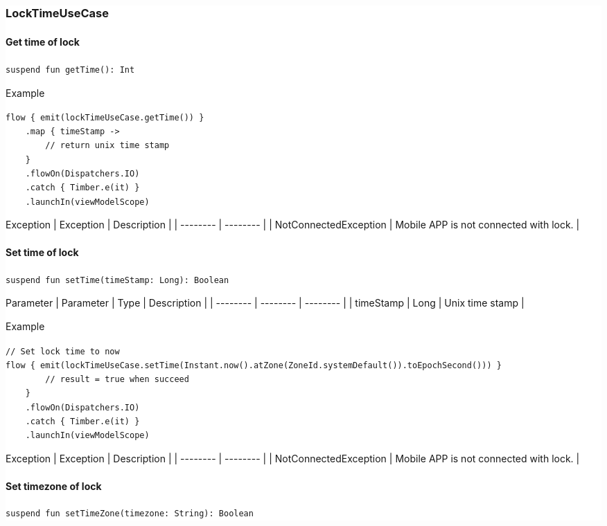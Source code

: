 ### LockTimeUseCase
#### Get time of lock
```kotlin=
suspend fun getTime(): Int
```

Example
```kotlin=
flow { emit(lockTimeUseCase.getTime()) }
    .map { timeStamp ->
        // return unix time stamp
    }
    .flowOn(Dispatchers.IO)
    .catch { Timber.e(it) }
    .launchIn(viewModelScope)
```

Exception
| Exception | Description |
| -------- | -------- |
| NotConnectedException     | Mobile APP is not connected with lock.     |

#### Set time of lock
```kotlin=
suspend fun setTime(timeStamp: Long): Boolean
```

Parameter
| Parameter | Type | Description |
| -------- | -------- | -------- |
| timeStamp     | Long     | Unix time stamp    |

Example
```kotlin=
// Set lock time to now
flow { emit(lockTimeUseCase.setTime(Instant.now().atZone(ZoneId.systemDefault()).toEpochSecond())) }
        // result = true when succeed
    }
    .flowOn(Dispatchers.IO)
    .catch { Timber.e(it) }
    .launchIn(viewModelScope)
```

Exception
| Exception | Description |
| -------- | -------- |
| NotConnectedException     | Mobile APP is not connected with lock.     |

#### Set timezone of lock
```kotlin=
suspend fun setTimeZone(timezone: String): Boolean
```
